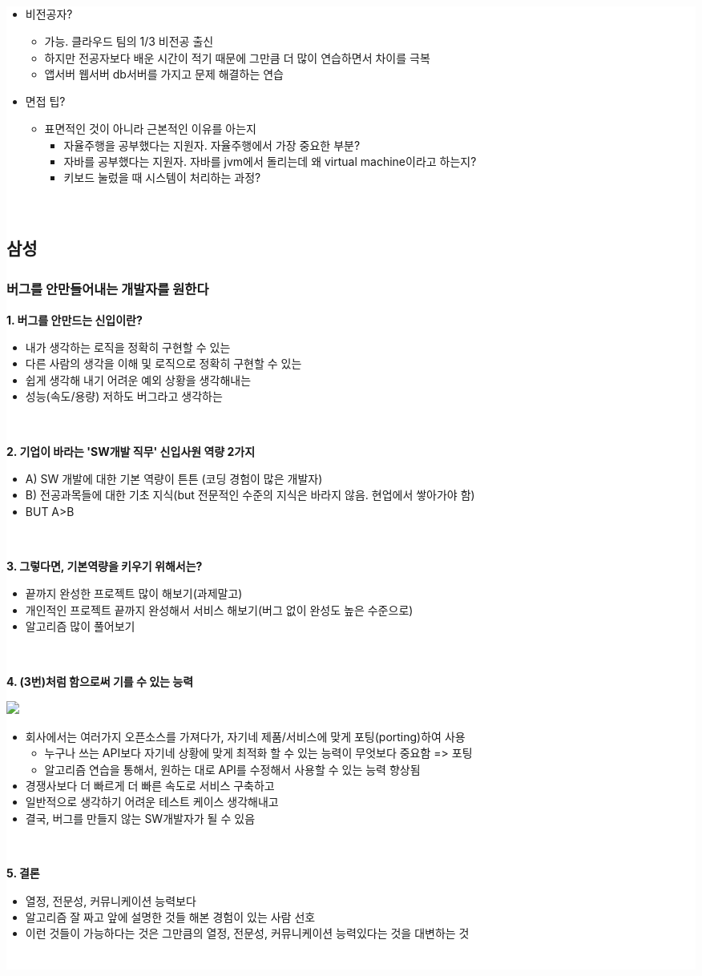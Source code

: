 - 비전공자?
  -  가능. 클라우드 팀의 1/3 비전공 출신
  -  하지만 전공자보다 배운 시간이 적기 때문에 그만큼 더 많이 연습하면서 차이를 극복
  - 앱서버 웹서버 db서버를 가지고 문제 해결하는 연습

- 면접 팁?
  -  표면적인 것이 아니라 근본적인 이유를 아는지 
     - 자율주행을 공부했다는 지원자. 자율주행에서 가장 중요한 부분?
     - 자바를 공부했다는 지원자. 자바를 jvm에서 돌리는데  왜 virtual machine이라고 하는지?
     - 키보드 눌렀을 때 시스템이 처리하는 과정?

<br>

## 삼성
### 버그를 안만들어내는 개발자를 원한다

**1. 버그를 안만드는 신입이란?**
- 내가 생각하는 로직을 정확히 구현할 수 있는
- 다른 사람의 생각을 이해 및 로직으로 정확히 구현할 수 있는
- 쉽게 생각해 내기 어려운 예외 상황을 생각해내는
- 성능(속도/용량) 저하도 버그라고 생각하는
<br>

**2. 기업이 바라는 'SW개발 직무' 신입사원 역량 2가지**

- A) SW 개발에 대한 기본 역량이 튼튼 (코딩 경험이 많은 개발자)
- B) 전공과목들에 대한 기초 지식(but 전문적인 수준의 지식은 바라지 않음. 현업에서 쌓아가야 함)
- BUT A>B

<br>

**3. 그렇다면, 기본역량을 키우기 위해서는?**
- 끝까지 완성한 프로젝트 많이 해보기(과제말고)
- 개인적인 프로젝트 끝까지 완성해서 서비스 해보기(버그 없이 완성도 높은 수준으로)
- 알고리즘 많이 풀어보기

<br>

**4. (3번)처럼 함으로써 기를 수 있는 능력**

<img src="https://user-images.githubusercontent.com/62331803/92892708-f77f4f00-f453-11ea-9cb2-1d5644678009.png" width="70%">

- 회사에서는 여러가지 오픈소스를 가져다가, 자기네 제품/서비스에 맞게 포팅(porting)하여 사용
  - 누구나 쓰는 API보다 자기네 상황에 맞게 최적화 할 수 있는 능력이 무엇보다 중요함 => 포팅
  - 알고리즘 연습을 통해서, 원하는 대로 API를 수정해서 사용할 수 있는 능력 향상됨
-  경쟁사보다 더 빠르게 더 빠른 속도로 서비스 구축하고
- 일반적으로 생각하기 어려운 테스트 케이스 생각해내고
- 결국, 버그를 만들지 않는 SW개발자가 될 수 있음

<br>

**5. 결론**
- 열정, 전문성, 커뮤니케이션 능력보다
- 알고리즘 잘 짜고 앞에 설명한 것들 해본 경험이 있는 사람 선호
- 이런 것들이 가능하다는 것은 그만큼의 열정, 전문성, 커뮤니케이션 능력있다는 것을 대변하는 것
<br>

